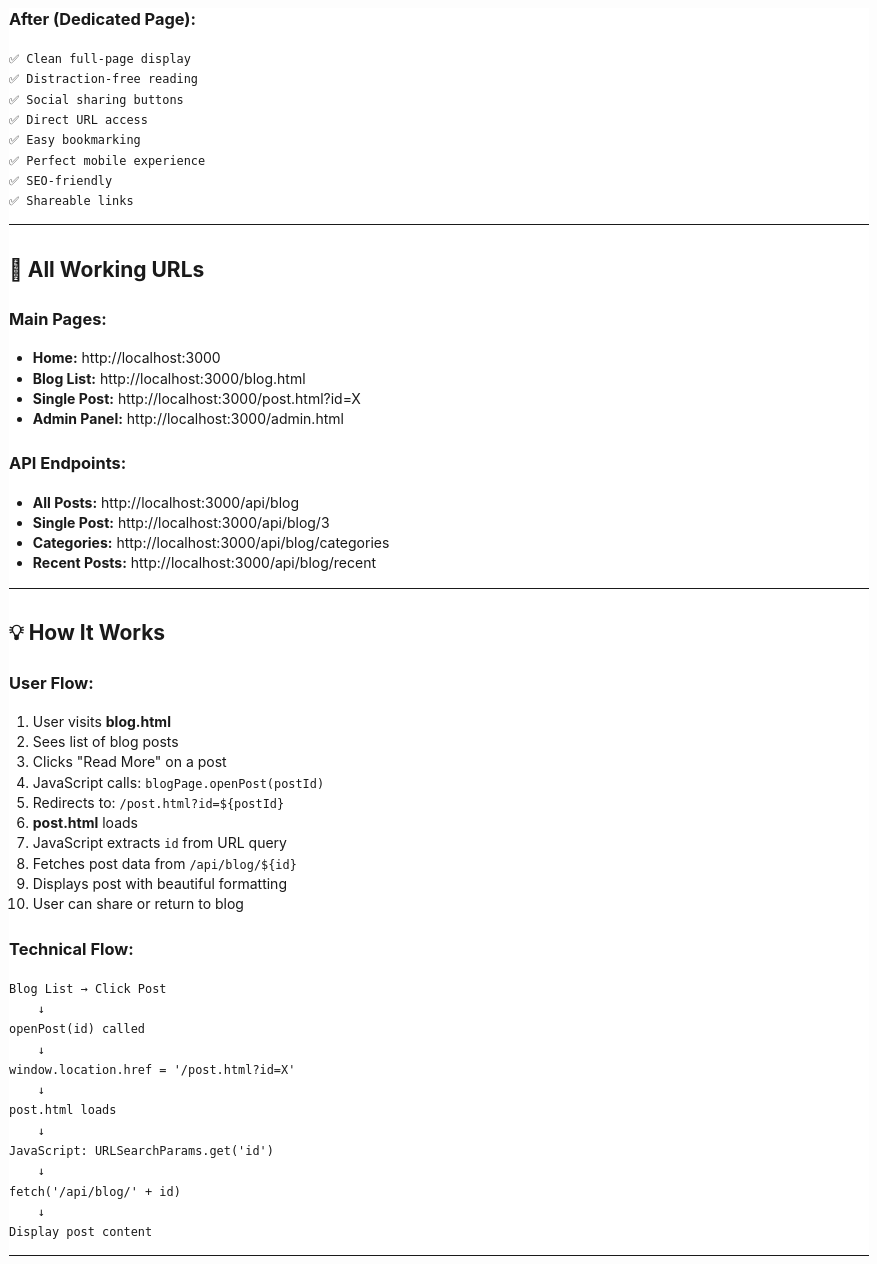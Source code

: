 ### After (Dedicated Page):
```
✅ Clean full-page display
✅ Distraction-free reading
✅ Social sharing buttons
✅ Direct URL access
✅ Easy bookmarking
✅ Perfect mobile experience
✅ SEO-friendly
✅ Shareable links
```

---

## 🔗 All Working URLs

### Main Pages:
- **Home:** http://localhost:3000
- **Blog List:** http://localhost:3000/blog.html
- **Single Post:** http://localhost:3000/post.html?id=X
- **Admin Panel:** http://localhost:3000/admin.html

### API Endpoints:
- **All Posts:** http://localhost:3000/api/blog
- **Single Post:** http://localhost:3000/api/blog/3
- **Categories:** http://localhost:3000/api/blog/categories
- **Recent Posts:** http://localhost:3000/api/blog/recent

---

## 💡 How It Works

### User Flow:
1. User visits **blog.html**
2. Sees list of blog posts
3. Clicks "Read More" on a post
4. JavaScript calls: `blogPage.openPost(postId)`
5. Redirects to: `/post.html?id=${postId}`
6. **post.html** loads
7. JavaScript extracts `id` from URL query
8. Fetches post data from `/api/blog/${id}`
9. Displays post with beautiful formatting
10. User can share or return to blog

### Technical Flow:
```
Blog List → Click Post 
    ↓
openPost(id) called
    ↓
window.location.href = '/post.html?id=X'
    ↓
post.html loads
    ↓
JavaScript: URLSearchParams.get('id')
    ↓
fetch('/api/blog/' + id)
    ↓
Display post content
```

---